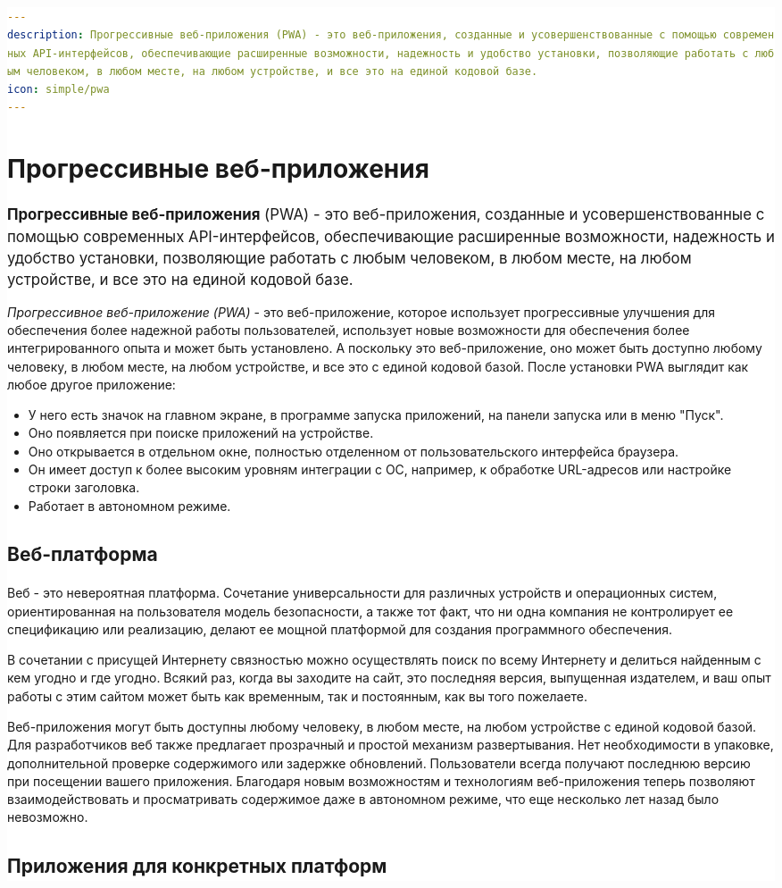 ```yaml
---
description: Прогрессивные веб-приложения (PWA) - это веб-приложения, созданные и усовершенствованные с помощью современных API-интерфейсов, обеспечивающие расширенные возможности, надежность и удобство установки, позволяющие работать с любым человеком, в любом месте, на любом устройстве, и все это на единой кодовой базе.
icon: simple/pwa
---
```


# Прогрессивные веб-приложения

<big>**Прогрессивные веб-приложения** (PWA) - это веб-приложения, созданные и усовершенствованные с помощью современных API-интерфейсов, обеспечивающие расширенные возможности, надежность и удобство установки, позволяющие работать с любым человеком, в любом месте, на любом устройстве, и все это на единой кодовой базе.</big>

_Прогрессивное веб-приложение (PWA)_ - это веб-приложение, которое использует прогрессивные улучшения для обеспечения более надежной работы пользователей, использует новые возможности для обеспечения более интегрированного опыта и может быть установлено. А поскольку это веб-приложение, оно может быть доступно любому человеку, в любом месте, на любом устройстве, и все это с единой кодовой базой. После установки PWA выглядит как любое другое приложение:

-   У него есть значок на главном экране, в программе запуска приложений, на панели запуска или в меню "Пуск".
-   Оно появляется при поиске приложений на устройстве.
-   Оно открывается в отдельном окне, полностью отделенном от пользовательского интерфейса браузера.
-   Он имеет доступ к более высоким уровням интеграции с ОС, например, к обработке URL-адресов или настройке строки заголовка.
-   Работает в автономном режиме.

## Веб-платформа

Веб - это невероятная платформа. Сочетание универсальности для различных устройств и операционных систем, ориентированная на пользователя модель безопасности, а также тот факт, что ни одна компания не контролирует ее спецификацию или реализацию, делают ее мощной платформой для создания программного обеспечения.

В сочетании с присущей Интернету связностью можно осуществлять поиск по всему Интернету и делиться найденным с кем угодно и где угодно. Всякий раз, когда вы заходите на сайт, это последняя версия, выпущенная издателем, и ваш опыт работы с этим сайтом может быть как временным, так и постоянным, как вы того пожелаете.

Веб-приложения могут быть доступны любому человеку, в любом месте, на любом устройстве с единой кодовой базой. Для разработчиков веб также предлагает прозрачный и простой механизм развертывания. Нет необходимости в упаковке, дополнительной проверке содержимого или задержке обновлений. Пользователи всегда получают последнюю версию при посещении вашего приложения. Благодаря новым возможностям и технологиям веб-приложения теперь позволяют взаимодействовать и просматривать содержимое даже в автономном режиме, что еще несколько лет назад было невозможно.

## Приложения для конкретных платформ
